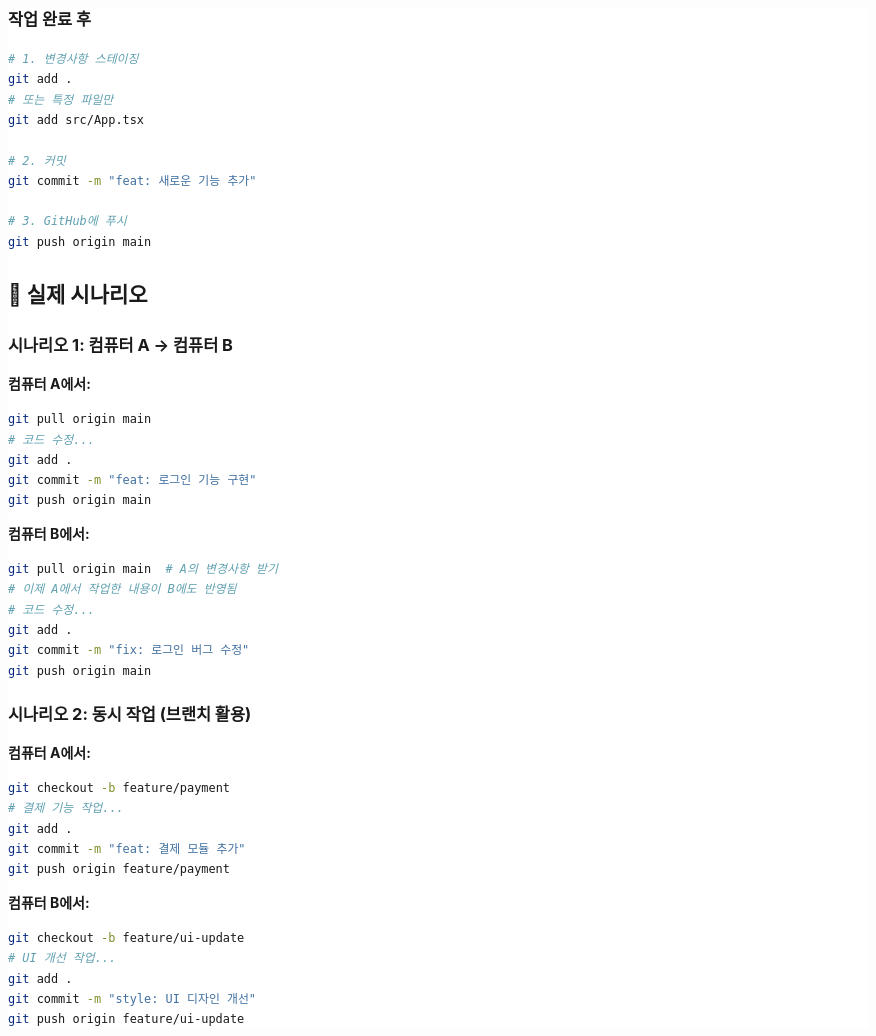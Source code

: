 ### 작업 완료 후

```bash
# 1. 변경사항 스테이징
git add .
# 또는 특정 파일만
git add src/App.tsx

# 2. 커밋
git commit -m "feat: 새로운 기능 추가"

# 3. GitHub에 푸시
git push origin main
```

## 🔄 실제 시나리오

### 시나리오 1: 컴퓨터 A → 컴퓨터 B

**컴퓨터 A에서:**
```bash
git pull origin main
# 코드 수정...
git add .
git commit -m "feat: 로그인 기능 구현"
git push origin main
```

**컴퓨터 B에서:**
```bash
git pull origin main  # A의 변경사항 받기
# 이제 A에서 작업한 내용이 B에도 반영됨
# 코드 수정...
git add .
git commit -m "fix: 로그인 버그 수정"
git push origin main
```

### 시나리오 2: 동시 작업 (브랜치 활용)

**컴퓨터 A에서:**
```bash
git checkout -b feature/payment
# 결제 기능 작업...
git add .
git commit -m "feat: 결제 모듈 추가"
git push origin feature/payment
```

**컴퓨터 B에서:**
```bash
git checkout -b feature/ui-update
# UI 개선 작업...
git add .
git commit -m "style: UI 디자인 개선"
git push origin feature/ui-update
```
